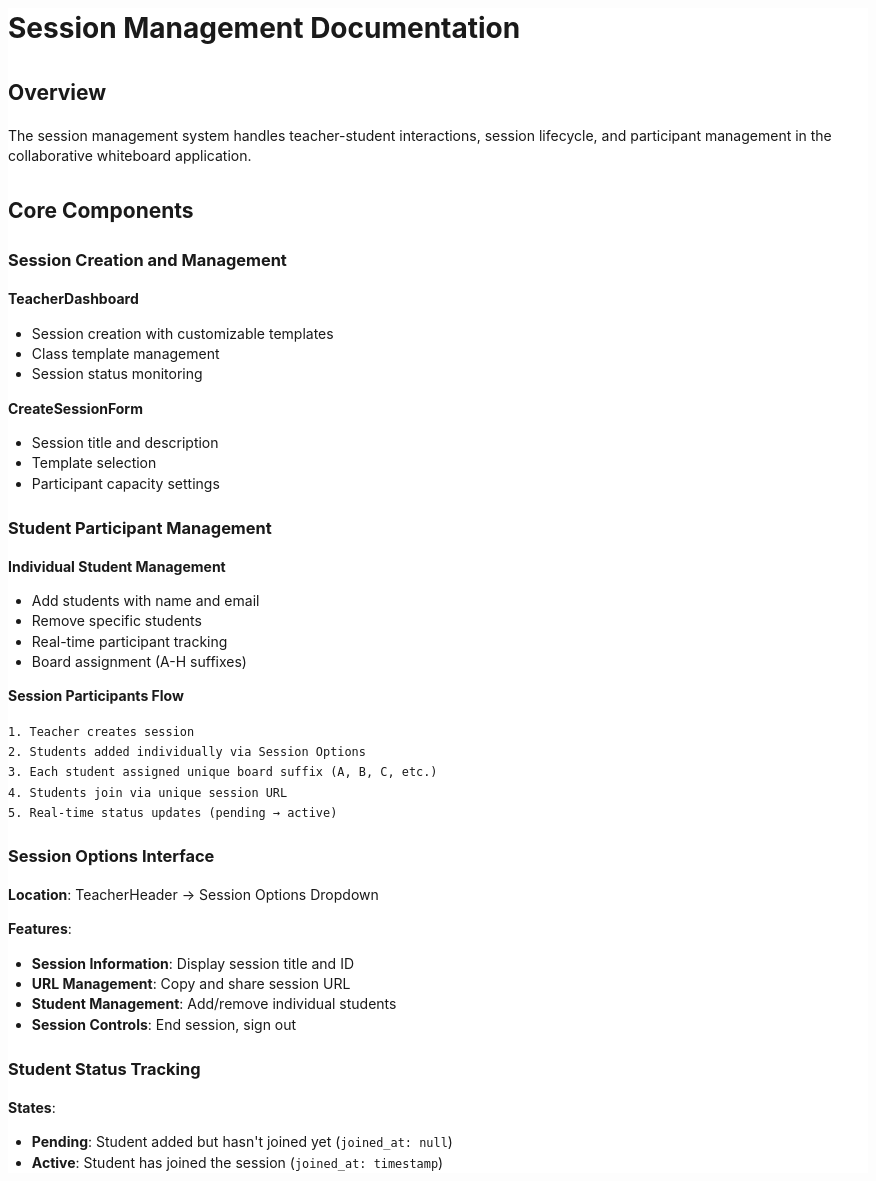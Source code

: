 
# Session Management Documentation

## Overview

The session management system handles teacher-student interactions, session lifecycle, and participant management in the collaborative whiteboard application.

## Core Components

### Session Creation and Management

**TeacherDashboard**
- Session creation with customizable templates
- Class template management
- Session status monitoring

**CreateSessionForm**
- Session title and description
- Template selection
- Participant capacity settings

### Student Participant Management

**Individual Student Management**
- Add students with name and email
- Remove specific students
- Real-time participant tracking
- Board assignment (A-H suffixes)

**Session Participants Flow**
```
1. Teacher creates session
2. Students added individually via Session Options
3. Each student assigned unique board suffix (A, B, C, etc.)
4. Students join via unique session URL
5. Real-time status updates (pending → active)
```

### Session Options Interface

**Location**: TeacherHeader → Session Options Dropdown

**Features**:
- **Session Information**: Display session title and ID
- **URL Management**: Copy and share session URL
- **Student Management**: Add/remove individual students
- **Session Controls**: End session, sign out

### Student Status Tracking

**States**:
- **Pending**: Student added but hasn't joined yet (`joined_at: null`)
- **Active**: Student has joined the session (`joined_at: timestamp`)
